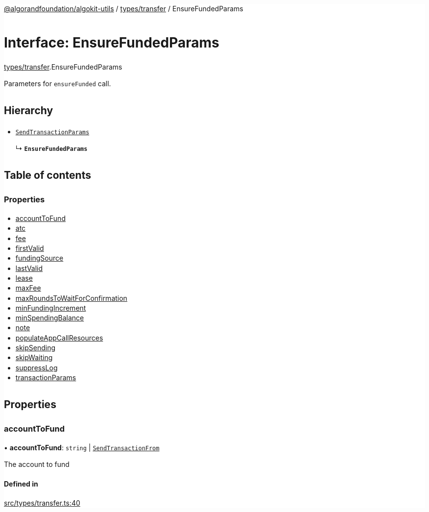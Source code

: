 [@algorandfoundation/algokit-utils](../README.md) / [types/transfer](../modules/types_transfer.md) / EnsureFundedParams

# Interface: EnsureFundedParams

[types/transfer](../modules/types_transfer.md).EnsureFundedParams

Parameters for `ensureFunded` call.

## Hierarchy

- [`SendTransactionParams`](types_transaction.SendTransactionParams.md)

  ↳ **`EnsureFundedParams`**

## Table of contents

### Properties

- [accountToFund](types_transfer.EnsureFundedParams.md#accounttofund)
- [atc](types_transfer.EnsureFundedParams.md#atc)
- [fee](types_transfer.EnsureFundedParams.md#fee)
- [firstValid](types_transfer.EnsureFundedParams.md#firstvalid)
- [fundingSource](types_transfer.EnsureFundedParams.md#fundingsource)
- [lastValid](types_transfer.EnsureFundedParams.md#lastvalid)
- [lease](types_transfer.EnsureFundedParams.md#lease)
- [maxFee](types_transfer.EnsureFundedParams.md#maxfee)
- [maxRoundsToWaitForConfirmation](types_transfer.EnsureFundedParams.md#maxroundstowaitforconfirmation)
- [minFundingIncrement](types_transfer.EnsureFundedParams.md#minfundingincrement)
- [minSpendingBalance](types_transfer.EnsureFundedParams.md#minspendingbalance)
- [note](types_transfer.EnsureFundedParams.md#note)
- [populateAppCallResources](types_transfer.EnsureFundedParams.md#populateappcallresources)
- [skipSending](types_transfer.EnsureFundedParams.md#skipsending)
- [skipWaiting](types_transfer.EnsureFundedParams.md#skipwaiting)
- [suppressLog](types_transfer.EnsureFundedParams.md#suppresslog)
- [transactionParams](types_transfer.EnsureFundedParams.md#transactionparams)

## Properties

### accountToFund

• **accountToFund**: `string` \| [`SendTransactionFrom`](../modules/types_transaction.md#sendtransactionfrom)

The account to fund

#### Defined in

[src/types/transfer.ts:40](https://github.com/algorandfoundation/algokit-utils-ts/blob/main/src/types/transfer.ts#L40)
